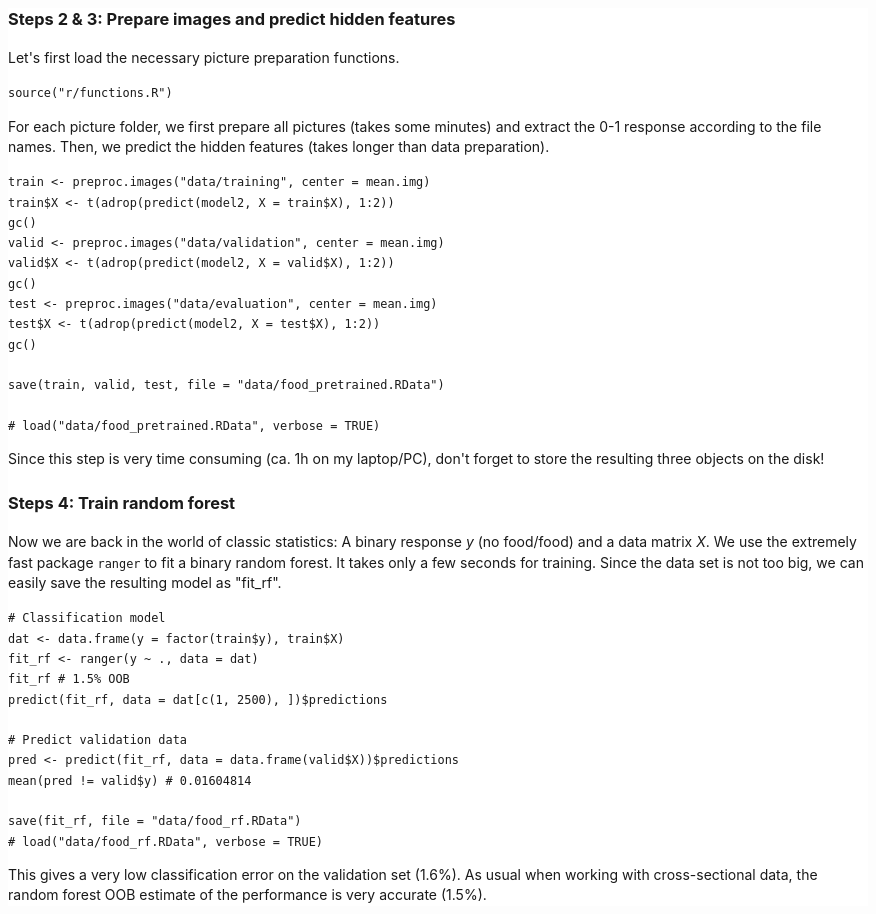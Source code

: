 
### Steps 2 & 3: Prepare images and predict hidden features

Let's first load the necessary picture preparation functions.

```
source("r/functions.R")
```

For each picture folder, we first prepare all pictures (takes some minutes) and extract the 0-1 response according to the file names. Then, we predict the hidden features (takes longer than data preparation).

```
train <- preproc.images("data/training", center = mean.img)
train$X <- t(adrop(predict(model2, X = train$X), 1:2))
gc()
valid <- preproc.images("data/validation", center = mean.img)
valid$X <- t(adrop(predict(model2, X = valid$X), 1:2))
gc()
test <- preproc.images("data/evaluation", center = mean.img)
test$X <- t(adrop(predict(model2, X = test$X), 1:2))
gc()

save(train, valid, test, file = "data/food_pretrained.RData")

# load("data/food_pretrained.RData", verbose = TRUE)
```

Since this step is very time consuming (ca. 1h on my laptop/PC), don't forget to store the resulting three objects on the disk!

### Steps 4: Train random forest

Now we are back in the world of classic statistics: A binary response $y$ (no food/food) and a data matrix $X$. We use the extremely fast package `ranger` to fit a binary random forest. It takes only a few seconds for training. Since the data set is not too big, we can easily save the resulting model as "fit_rf". 

```
# Classification model 
dat <- data.frame(y = factor(train$y), train$X)
fit_rf <- ranger(y ~ ., data = dat)
fit_rf # 1.5% OOB
predict(fit_rf, data = dat[c(1, 2500), ])$predictions

# Predict validation data
pred <- predict(fit_rf, data = data.frame(valid$X))$predictions
mean(pred != valid$y) # 0.01604814

save(fit_rf, file = "data/food_rf.RData")
# load("data/food_rf.RData", verbose = TRUE)
```

This gives a very low classification error on the validation set (1.6%). As usual when working with cross-sectional data, the random forest OOB estimate of the performance is very accurate (1.5%). 
